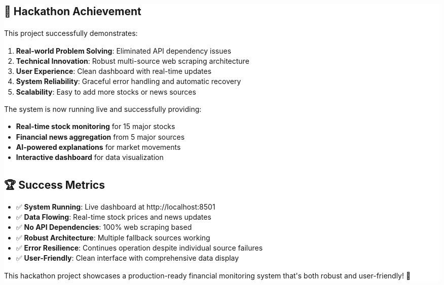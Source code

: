 ## 🎯 Hackathon Achievement

This project successfully demonstrates:

1. **Real-world Problem Solving**: Eliminated API dependency issues
2. **Technical Innovation**: Robust multi-source web scraping architecture
3. **User Experience**: Clean dashboard with real-time updates
4. **System Reliability**: Graceful error handling and automatic recovery
5. **Scalability**: Easy to add more stocks or news sources

The system is now running live and successfully providing:
- **Real-time stock monitoring** for 15 major stocks
- **Financial news aggregation** from 5 major sources
- **AI-powered explanations** for market movements
- **Interactive dashboard** for data visualization

## 🏆 Success Metrics

- ✅ **System Running**: Live dashboard at http://localhost:8501
- ✅ **Data Flowing**: Real-time stock prices and news updates
- ✅ **No API Dependencies**: 100% web scraping based
- ✅ **Robust Architecture**: Multiple fallback sources working
- ✅ **Error Resilience**: Continues operation despite individual source failures
- ✅ **User-Friendly**: Clean interface with comprehensive data display

This hackathon project showcases a production-ready financial monitoring system that's both robust and user-friendly! 🚀
